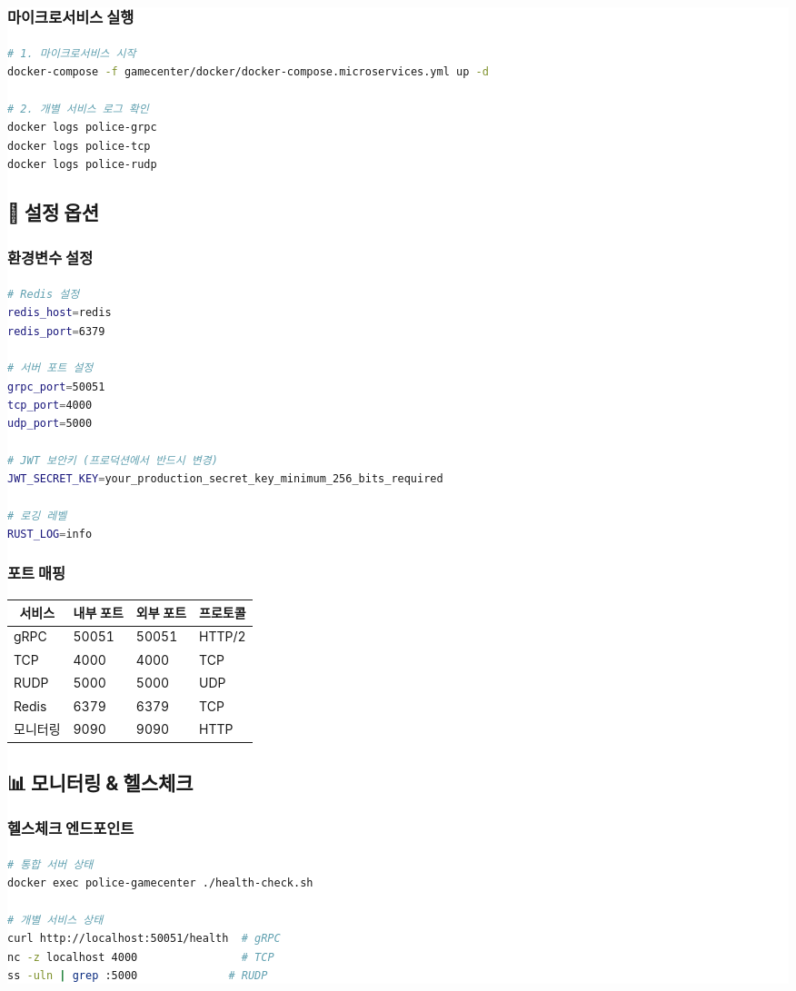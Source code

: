 ### 마이크로서비스 실행
```bash
# 1. 마이크로서비스 시작
docker-compose -f gamecenter/docker/docker-compose.microservices.yml up -d

# 2. 개별 서비스 로그 확인
docker logs police-grpc
docker logs police-tcp
docker logs police-rudp
```

## 🔧 설정 옵션

### 환경변수 설정
```bash
# Redis 설정
redis_host=redis
redis_port=6379

# 서버 포트 설정
grpc_port=50051
tcp_port=4000
udp_port=5000

# JWT 보안키 (프로덕션에서 반드시 변경)
JWT_SECRET_KEY=your_production_secret_key_minimum_256_bits_required

# 로깅 레벨
RUST_LOG=info
```

### 포트 매핑
| 서비스 | 내부 포트 | 외부 포트 | 프로토콜 |
|--------|-----------|-----------|----------|
| gRPC   | 50051     | 50051     | HTTP/2   |
| TCP    | 4000      | 4000      | TCP      |
| RUDP   | 5000      | 5000      | UDP      |
| Redis  | 6379      | 6379      | TCP      |
| 모니터링| 9090      | 9090      | HTTP     |

## 📊 모니터링 & 헬스체크

### 헬스체크 엔드포인트
```bash
# 통합 서버 상태
docker exec police-gamecenter ./health-check.sh

# 개별 서비스 상태
curl http://localhost:50051/health  # gRPC
nc -z localhost 4000                # TCP
ss -uln | grep :5000              # RUDP
```
